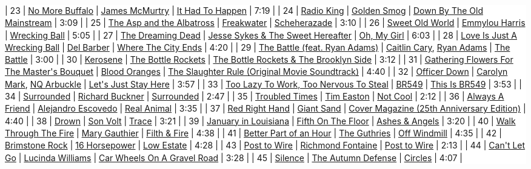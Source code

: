 | 23 | [No More Buffalo](https://open.spotify.com/track/7fyi9AWHCum1tXzUacFYro) | [James McMurtry](https://open.spotify.com/artist/52BKc9OtCbQstAAPTIvLGH) | [It Had To Happen](https://open.spotify.com/album/3l7cwOKo22Jw2YfuT9hP3q) | 7:19 |
| 24 | [Radio King](https://open.spotify.com/track/3C46CEeM0ltNQwOtPN8jRg) | [Golden Smog](https://open.spotify.com/artist/0BLh5cn4nqfqoVUREx3hLj) | [Down By The Old Mainstream](https://open.spotify.com/album/3JN6iTnWyTYFULRijpCtTY) | 3:09 |
| 25 | [The Asp and the Albatross](https://open.spotify.com/track/0yC5J6p9L0FEFgLtT3okwg) | [Freakwater](https://open.spotify.com/artist/6JjE9yVvCNV5EbUpvS7JcQ) | [Scheherazade](https://open.spotify.com/album/5hI8Yg8s5j7r4OAsohNIQ8) | 3:10 |
| 26 | [Sweet Old World](https://open.spotify.com/track/72cC7aXgTx3us9bTOBbLUF) | [Emmylou Harris](https://open.spotify.com/artist/5s6TJEuHTr9GR894wc6VfP) | [Wrecking Ball](https://open.spotify.com/album/3S2rjqCFfpvZKqGcVkHjDP) | 5:05 |
| 27 | [The Dreaming Dead](https://open.spotify.com/track/7vnAgnnk9FW4gBy3W2gj3q) | [Jesse Sykes & The Sweet Hereafter](https://open.spotify.com/artist/02ojXsd1103Qc2uU5uhJHZ) | [Oh, My Girl](https://open.spotify.com/album/08024Yl9vqP9YR1Jf4OOrA) | 6:03 |
| 28 | [Love Is Just A Wrecking Ball](https://open.spotify.com/track/3uj5B8qhKQbMxtXGGG5V3w) | [Del Barber](https://open.spotify.com/artist/596XrMi1b7txL6jMiyb1yk) | [Where The City Ends](https://open.spotify.com/album/5ZXpVBRxmYSP7f2gG01aFY) | 4:20 |
| 29 | [The Battle \(feat\. Ryan Adams\)](https://open.spotify.com/track/0mhsQSfSDq1x45qcC0jc80) | [Caitlin Cary](https://open.spotify.com/artist/2lMw9KHEs2ymoFBRuSrMHk), [Ryan Adams](https://open.spotify.com/artist/2qc41rNTtdLK0tV3mJn2Pm) | [The Battle](https://open.spotify.com/album/11IsKz96KxcLAoCycv6LrT) | 3:00 |
| 30 | [Kerosene](https://open.spotify.com/track/3TGpooseyntR0X8EBQzdgC) | [The Bottle Rockets](https://open.spotify.com/artist/5YsFZtitLEPVCFjixwBIkW) | [The Bottle Rockets & The Brooklyn Side](https://open.spotify.com/album/11wjQ6TTqZQjUTumb8THVm) | 3:12 |
| 31 | [Gathering Flowers For The Master's Bouquet](https://open.spotify.com/track/0dA2DNenFzwMkSCyTL3wnb) | [Blood Oranges](https://open.spotify.com/artist/4u4wxGuvHyV56OlAKesNNC) | [The Slaughter Rule \(Original Movie Soundtrack\)](https://open.spotify.com/album/7FE8uV5jYFd5OiFWiKIBDU) | 4:40 |
| 32 | [Officer Down](https://open.spotify.com/track/2hS1eS0RAg5b9VzRPSPK6J) | [Carolyn Mark](https://open.spotify.com/artist/5LEbX3AeiknZxV5zOIFhCH), [NQ Arbuckle](https://open.spotify.com/artist/0UXWUsqoGhYC4sCiEe7tEk) | [Let's Just Stay Here](https://open.spotify.com/album/610I6r165R7zGCI2rFlQc7) | 3:57 |
| 33 | [Too Lazy To Work, Too Nervous To Steal](https://open.spotify.com/track/0kkBKoElWdLJKlEHt4nM58) | [BR549](https://open.spotify.com/artist/6h72WuqMdodzUIZGS0YEyU) | [This Is BR549](https://open.spotify.com/album/4E1URWpVQFzwRlCokb2mc0) | 3:53 |
| 34 | [Surrounded](https://open.spotify.com/track/3f14ZVCPfk6xn8xUdRQdp5) | [Richard Buckner](https://open.spotify.com/artist/6vrwcJbfs2QyRtApdx1hXX) | [Surrounded](https://open.spotify.com/album/5sPeAmkvtFeRn63V8urVDQ) | 2:47 |
| 35 | [Troubled Times](https://open.spotify.com/track/64UFNxnRLIPdz5fzPW2zir) | [Tim Easton](https://open.spotify.com/artist/11ixEVNpyaaCW7VfC7fx8M) | [Not Cool](https://open.spotify.com/album/2zUQo6u40U6wUwaf0v1SQn) | 2:12 |
| 36 | [Always A Friend](https://open.spotify.com/track/7jks9PIkGKjVTZI1M2Inyt) | [Alejandro Escovedo](https://open.spotify.com/artist/1Cc79YAHP7xvQAVQSjveP6) | [Real Animal](https://open.spotify.com/album/16j325rtPoZToR89ZjEwhK) | 3:35 |
| 37 | [Red Right Hand](https://open.spotify.com/track/5acXrmMJ2HFympa3z0Rfrk) | [Giant Sand](https://open.spotify.com/artist/339qxEdD8z8okRAiTp1HKf) | [Cover Magazine \(25th Anniversary Edition\)](https://open.spotify.com/album/3ceqBvEUADRATj8ihPITvq) | 4:40 |
| 38 | [Drown](https://open.spotify.com/track/0pudWyp5g98c7jAYYp7MUL) | [Son Volt](https://open.spotify.com/artist/7AhDVqsNA5q46WKsRPXvoe) | [Trace](https://open.spotify.com/album/5secpXfB8n8zeDiA0l60K6) | 3:21 |
| 39 | [January in Louisiana](https://open.spotify.com/track/3ECHSQmdxddKujsufzsNhS) | [Fifth On The Floor](https://open.spotify.com/artist/2z9Txoj32jDKvk7nahLmY7) | [Ashes & Angels](https://open.spotify.com/album/0r3LCBcD46D2kO9M1dGWSL) | 3:20 |
| 40 | [Walk Through The Fire](https://open.spotify.com/track/4waV8mpuoXeZqvWch7Cl95) | [Mary Gauthier](https://open.spotify.com/artist/4SK1IgkcWWc5HC1TOBq1VS) | [Filth & Fire](https://open.spotify.com/album/1TXlWspn7oQGH0FDMOE2M0) | 4:38 |
| 41 | [Better Part of an Hour](https://open.spotify.com/track/3sYIOqRoSvkTrb0l0H9UDc) | [The Guthries](https://open.spotify.com/artist/6ZFHELARSOousW2f2A0LgJ) | [Off Windmill](https://open.spotify.com/album/3yAutAsOHUQgFPQq37qTFf) | 4:35 |
| 42 | [Brimstone Rock](https://open.spotify.com/track/1nzQhAyJBeWmR75nGcrbKG) | [16 Horsepower](https://open.spotify.com/artist/188gwh9RnRT58ZQPwqwHE3) | [Low Estate](https://open.spotify.com/album/5uoiYvMMws1vvpUUXXF2RM) | 4:28 |
| 43 | [Post to Wire](https://open.spotify.com/track/2vwOmgQGX1abLc6dDqyRry) | [Richmond Fontaine](https://open.spotify.com/artist/2zTCLiQ8OUIWEyV6eZWzFy) | [Post to Wire](https://open.spotify.com/album/1IQSQJop8pMbbWozvZsMbc) | 2:13 |
| 44 | [Can't Let Go](https://open.spotify.com/track/0kyM6MaS573Gt9Yna1rsqd) | [Lucinda Williams](https://open.spotify.com/artist/60ht0hWRy1yjUDfNsLuHuP) | [Car Wheels On A Gravel Road](https://open.spotify.com/album/3iC6dJobZulVXp0F4Bojig) | 3:28 |
| 45 | [Silence](https://open.spotify.com/track/5g79xHG0De0dDHe1Hkum66) | [The Autumn Defense](https://open.spotify.com/artist/71I7zoXe7aIZvzN19S1gIo) | [Circles](https://open.spotify.com/album/6P9VUVYvKNP7DULIJ5p7Ks) | 4:07 |